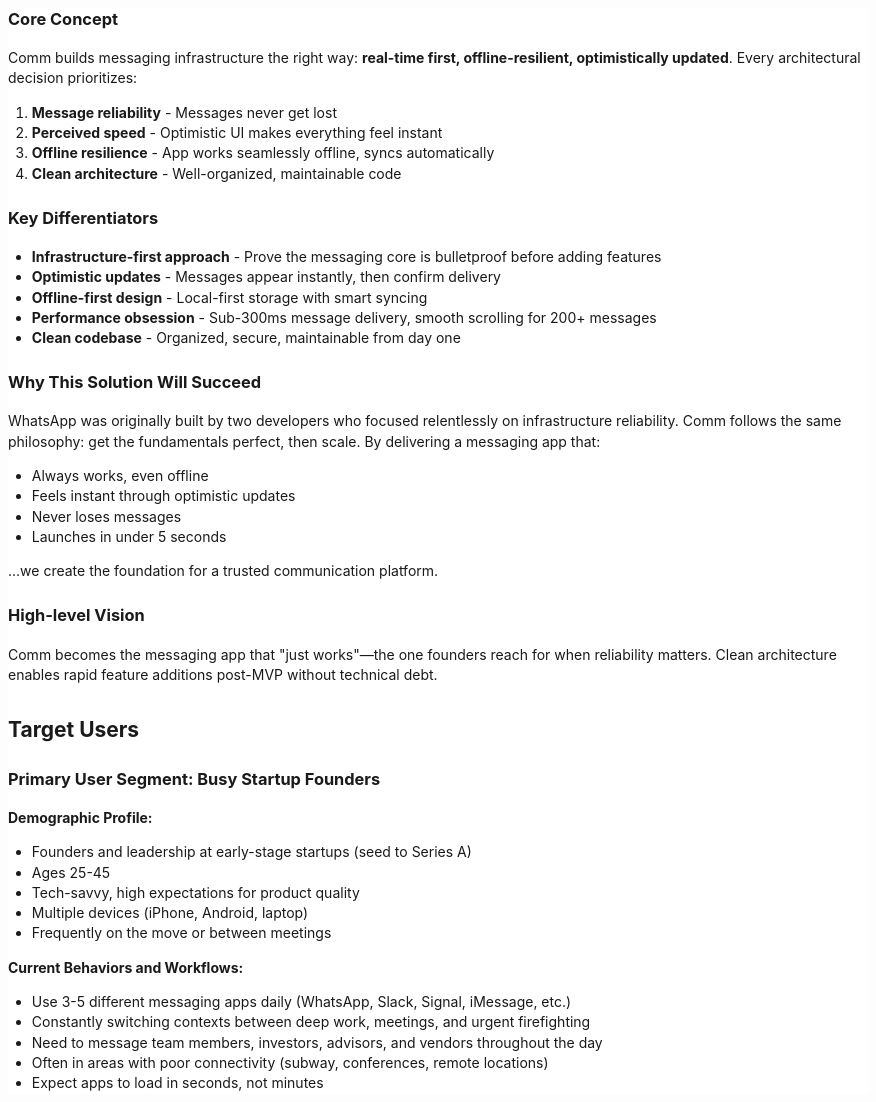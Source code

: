 ### Core Concept

Comm builds messaging infrastructure the right way: **real-time first, offline-resilient, optimistically updated**. Every architectural decision prioritizes:
1. **Message reliability** - Messages never get lost
2. **Perceived speed** - Optimistic UI makes everything feel instant
3. **Offline resilience** - App works seamlessly offline, syncs automatically
4. **Clean architecture** - Well-organized, maintainable code

### Key Differentiators

- **Infrastructure-first approach** - Prove the messaging core is bulletproof before adding features
- **Optimistic updates** - Messages appear instantly, then confirm delivery
- **Offline-first design** - Local-first storage with smart syncing
- **Performance obsession** - Sub-300ms message delivery, smooth scrolling for 200+ messages
- **Clean codebase** - Organized, secure, maintainable from day one

### Why This Solution Will Succeed

WhatsApp was originally built by two developers who focused relentlessly on infrastructure reliability. Comm follows the same philosophy: get the fundamentals perfect, then scale. By delivering a messaging app that:
- Always works, even offline
- Feels instant through optimistic updates
- Never loses messages
- Launches in under 5 seconds

...we create the foundation for a trusted communication platform.

### High-level Vision

Comm becomes the messaging app that "just works"—the one founders reach for when reliability matters. Clean architecture enables rapid feature additions post-MVP without technical debt.

## Target Users

### Primary User Segment: Busy Startup Founders

**Demographic Profile:**
- Founders and leadership at early-stage startups (seed to Series A)
- Ages 25-45
- Tech-savvy, high expectations for product quality
- Multiple devices (iPhone, Android, laptop)
- Frequently on the move or between meetings

**Current Behaviors and Workflows:**
- Use 3-5 different messaging apps daily (WhatsApp, Slack, Signal, iMessage, etc.)
- Constantly switching contexts between deep work, meetings, and urgent firefighting
- Need to message team members, investors, advisors, and vendors throughout the day
- Often in areas with poor connectivity (subway, conferences, remote locations)
- Expect apps to load in seconds, not minutes
